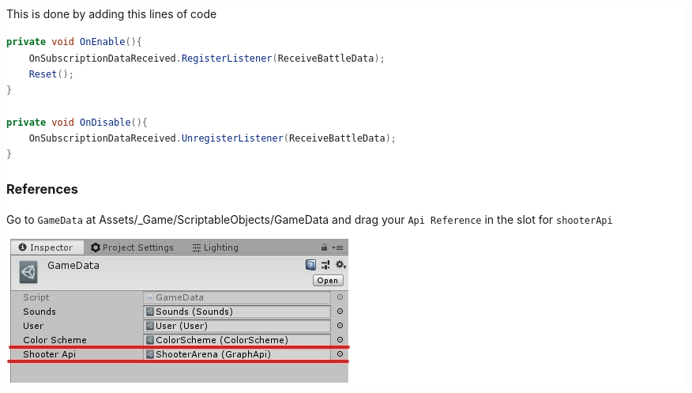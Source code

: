 This is done by adding this lines of code
```c#
private void OnEnable(){
    OnSubscriptionDataReceived.RegisterListener(ReceiveBattleData);
    Reset();
}

private void OnDisable(){
    OnSubscriptionDataReceived.UnregisterListener(ReceiveBattleData);
}
```

### References

Go to `GameData` at Assets/_Game/ScriptableObjects/GameData and drag your `Api Reference` in the slot for `shooterApi`

![Shooter Api Reference](./media/shooter-api-reference.jpg)




